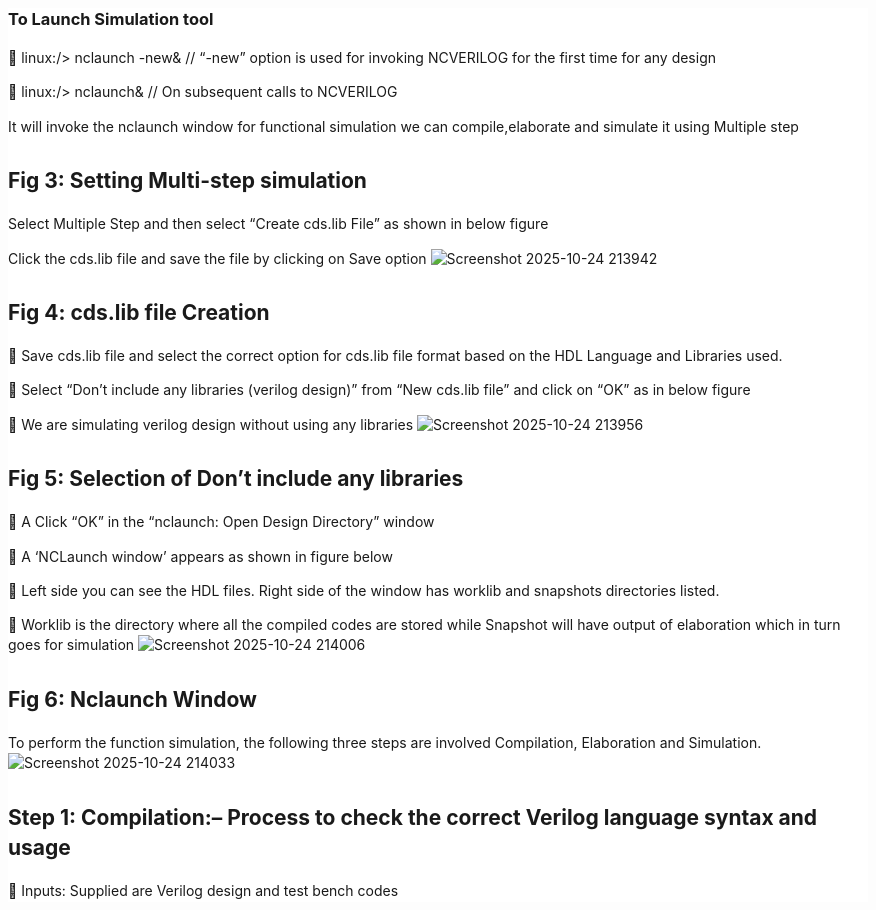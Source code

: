 ### To Launch Simulation tool
	linux:/> nclaunch -new&            // “-new” option is used for invoking NCVERILOG for the first time for any design

	linux:/> nclaunch&                 // On subsequent calls to NCVERILOG

It will invoke the nclaunch window for functional simulation we can compile,elaborate and simulate it using Multiple step

## Fig 3: Setting Multi-step simulation

Select Multiple Step and then select “Create cds.lib File” as shown in below figure

Click the cds.lib file and save the file by clicking on Save option
<img width="763" height="796" alt="Screenshot 2025-10-24 213942" src="https://github.com/user-attachments/assets/8261ed64-673a-4750-9bc0-2362e1c890c6" />

## Fig 4: cds.lib file Creation

	Save cds.lib file and select the correct option for cds.lib file format based on the  HDL Language and Libraries used.

	Select “Don’t include any libraries (verilog design)” from “New cds.lib file” and click on “OK” as in below figure

	We are simulating verilog design without using any libraries
<img width="1192" height="494" alt="Screenshot 2025-10-24 213956" src="https://github.com/user-attachments/assets/7dea3300-ab91-48c5-b6f5-5ca954a54ad5" />

## Fig 5: Selection of Don’t include any libraries

	A Click “OK” in the “nclaunch: Open Design Directory” window

	A ‘NCLaunch window’ appears as shown in figure below

	Left side you can see the HDL files. Right side of the window has worklib and snapshots directories listed.

	Worklib is the directory where all the compiled codes are stored while Snapshot will have output of elaboration which in turn goes for simulation
<img width="1276" height="755" alt="Screenshot 2025-10-24 214006" src="https://github.com/user-attachments/assets/7641c7ee-01e2-49e0-a838-bea629bff060" />

## Fig 6: Nclaunch Window

To perform the function simulation, the following three steps are involved Compilation, Elaboration and Simulation.
<img width="1916" height="1098" alt="Screenshot 2025-10-24 214033" src="https://github.com/user-attachments/assets/81ce083b-8e81-4f1f-bd94-5bec86d952c8" />

## Step 1: Compilation:– Process to check the correct Verilog language syntax and usage 

	Inputs: Supplied are Verilog design and test bench codes 
